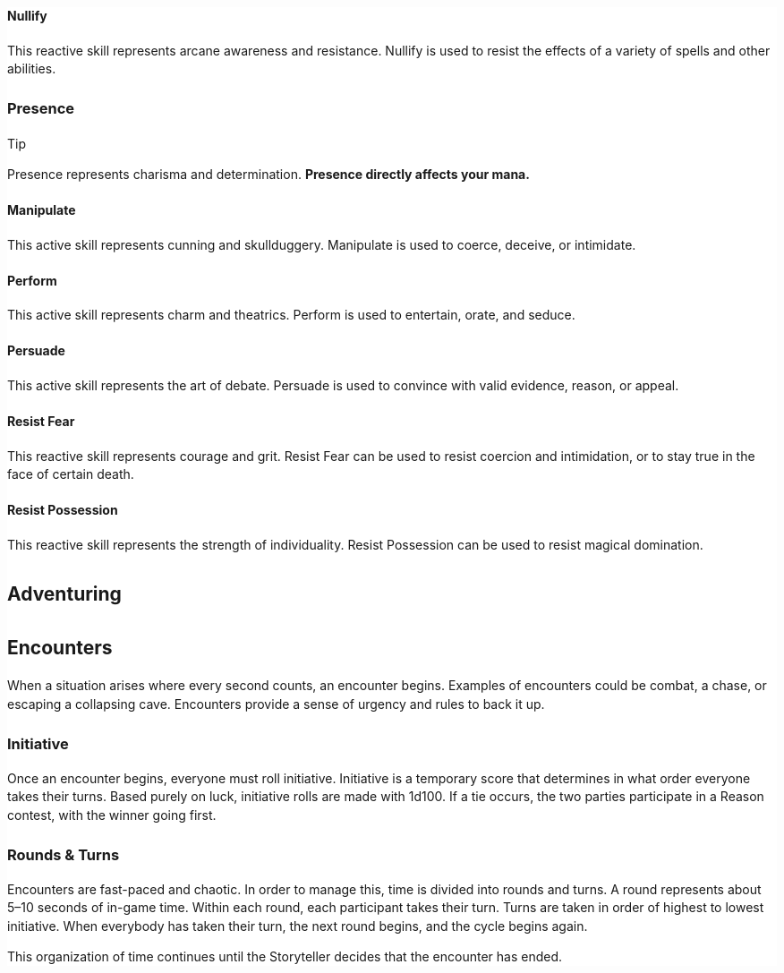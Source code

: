 #### Nullify
This reactive skill represents arcane awareness and resistance. Nullify is used to resist the effects of a variety of spells and other abilities.

### **Presence**
> [!TIP]
Presence represents charisma and determination. **Presence directly affects your mana.**

#### Manipulate
This active skill represents cunning and skullduggery. Manipulate is used to coerce, deceive, or intimidate.

#### Perform
This active skill represents charm and theatrics. Perform is used to entertain, orate, and seduce.

#### Persuade
This active skill represents the art of debate. Persuade is used to convince with valid evidence, reason, or appeal.

#### Resist Fear
This reactive skill represents courage and grit. Resist Fear can be used to resist coercion and intimidation, or to stay true in the face of certain death.

#### Resist Possession
This reactive skill represents the strength of individuality. Resist Possession can be used to resist magical domination.


## Adventuring

## Encounters

When a situation arises where every second counts, an encounter begins. Examples of encounters could be combat, a chase, or escaping a collapsing cave. Encounters provide a sense of urgency and rules to back it up.

### Initiative

Once an encounter begins, everyone must roll initiative. Initiative is a temporary score that determines in what order everyone takes their turns. Based purely on luck, initiative rolls are made with 1d100. If a tie occurs, the two parties participate in a Reason contest, with the winner going first.

### Rounds & Turns

Encounters are fast-paced and chaotic. In order to manage this, time is divided into rounds and turns. A round represents about 5–10 seconds of in-game time. Within each round, each participant takes their turn. Turns are taken in order of highest to lowest initiative. When everybody has taken their turn, the next round begins, and the cycle begins again.

This organization of time continues until the Storyteller decides that the encounter has ended.
